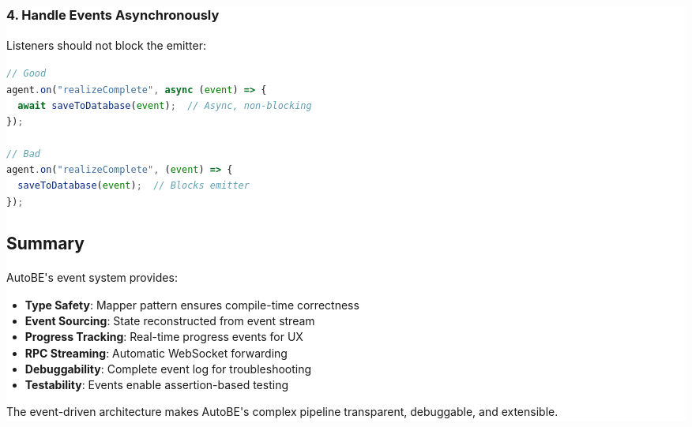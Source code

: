 ### 4. Handle Events Asynchronously

Listeners should not block the emitter:

```typescript
// Good
agent.on("realizeComplete", async (event) => {
  await saveToDatabase(event);  // Async, non-blocking
});

// Bad
agent.on("realizeComplete", (event) => {
  saveToDatabase(event);  // Blocks emitter
});
```

## Summary

AutoBE's event system provides:

- **Type Safety**: Mapper pattern ensures compile-time correctness
- **Event Sourcing**: State reconstructed from event stream
- **Progress Tracking**: Real-time progress events for UX
- **RPC Streaming**: Automatic WebSocket forwarding
- **Debuggability**: Complete event log for troubleshooting
- **Testability**: Events enable assertion-based testing

The event-driven architecture makes AutoBE's complex pipeline transparent, debuggable, and extensible.
